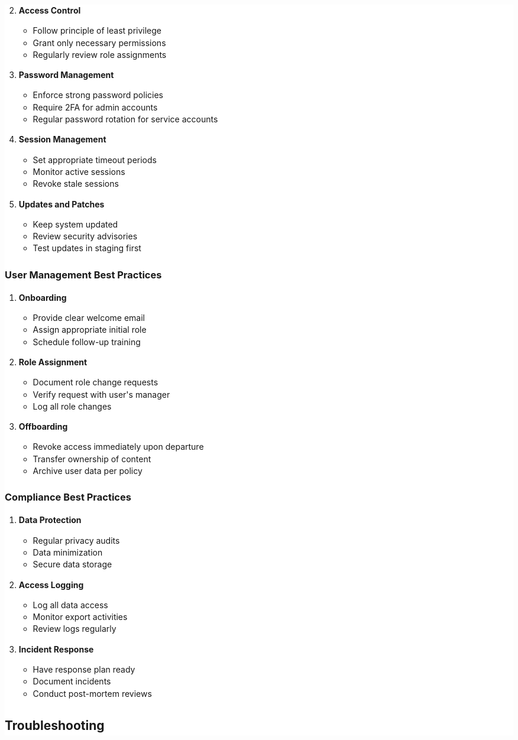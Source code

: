 2. **Access Control**
   - Follow principle of least privilege
   - Grant only necessary permissions
   - Regularly review role assignments

3. **Password Management**
   - Enforce strong password policies
   - Require 2FA for admin accounts
   - Regular password rotation for service accounts

4. **Session Management**
   - Set appropriate timeout periods
   - Monitor active sessions
   - Revoke stale sessions

5. **Updates and Patches**
   - Keep system updated
   - Review security advisories
   - Test updates in staging first

### User Management Best Practices

1. **Onboarding**
   - Provide clear welcome email
   - Assign appropriate initial role
   - Schedule follow-up training

2. **Role Assignment**
   - Document role change requests
   - Verify request with user's manager
   - Log all role changes

3. **Offboarding**
   - Revoke access immediately upon departure
   - Transfer ownership of content
   - Archive user data per policy

### Compliance Best Practices

1. **Data Protection**
   - Regular privacy audits
   - Data minimization
   - Secure data storage

2. **Access Logging**
   - Log all data access
   - Monitor export activities
   - Review logs regularly

3. **Incident Response**
   - Have response plan ready
   - Document incidents
   - Conduct post-mortem reviews

## Troubleshooting
